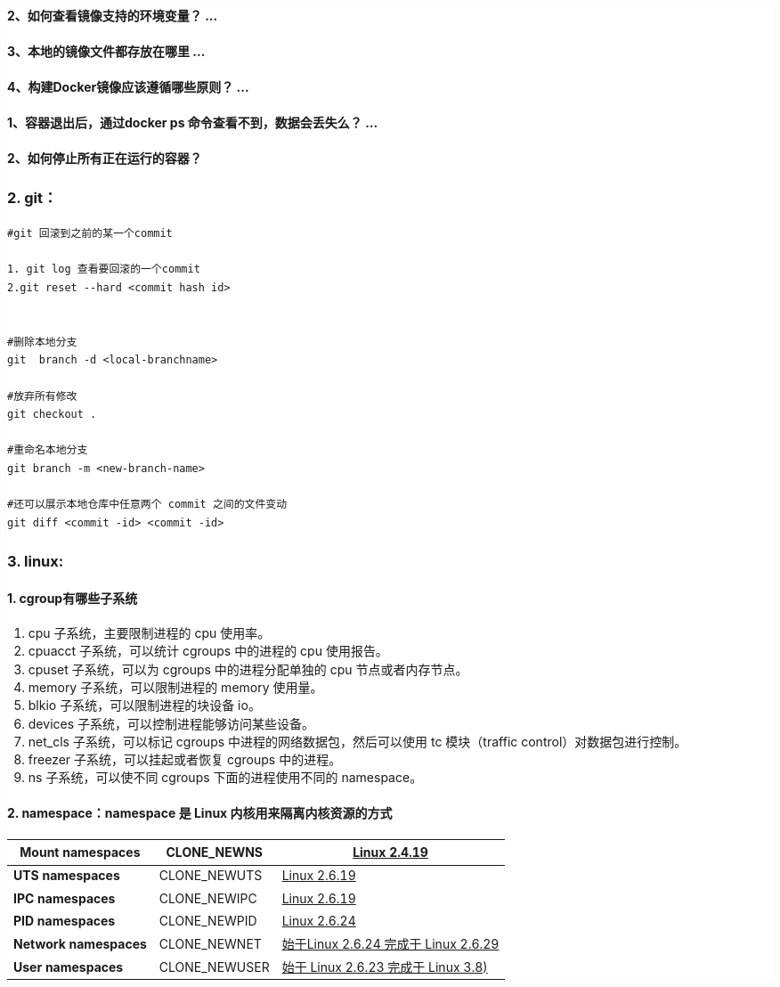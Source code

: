#### 2、如何查看镜像支持的环境变量？ ... 

#### 3、本地的镜像文件都存放在哪里 ... 

#### 4、构建**Docker**镜像应该遵循哪些原则？ ... 

#### 1、容器退出后，通过**docker** ps 命令查看不到，数据会丢失么？ ... 

#### 2、如何停止所有正在运行的容器？

### 2. git：

```
#git 回滚到之前的某一个commit

1. git log 查看要回滚的一个commit
2.git reset --hard <commit hash id>


#删除本地分支
git  branch -d <local-branchname>

#放弃所有修改
git checkout .

#重命名本地分支
git branch -m <new-branch-name>

#还可以展示本地仓库中任意两个 commit 之间的文件变动
git diff <commit -id> <commit -id>
```

### 3. linux:

#### 1. cgroup有哪些子系统

1. cpu 子系统，主要限制进程的 cpu 使用率。
2. cpuacct 子系统，可以统计 cgroups 中的进程的 cpu 使用报告。
3. cpuset 子系统，可以为 cgroups 中的进程分配单独的 cpu 节点或者内存节点。
4. memory 子系统，可以限制进程的 memory 使用量。
5. blkio 子系统，可以限制进程的块设备 io。
6. devices 子系统，可以控制进程能够访问某些设备。
7. net_cls 子系统，可以标记 cgroups 中进程的网络数据包，然后可以使用 tc 模块（traffic control）对数据包进行控制。
8. freezer 子系统，可以挂起或者恢复 cgroups 中的进程。
9. ns 子系统，可以使不同 cgroups 下面的进程使用不同的 namespace。

#### 2. namespace：**namespace 是 Linux 内核用来隔离内核资源的方式**

| **Mount namespaces**   | CLONE_NEWNS   | [Linux 2.4.19](https://lwn.net/2001/0301/a/namespaces.php3)  |
| ---------------------- | ------------- | ------------------------------------------------------------ |
| **UTS namespaces**     | CLONE_NEWUTS  | [Linux 2.6.19](https://lwn.net/Articles/179345/)             |
| **IPC namespaces**     | CLONE_NEWIPC  | [Linux 2.6.19](https://lwn.net/Articles/187274/)             |
| **PID namespaces**     | CLONE_NEWPID  | [Linux 2.6.24](https://lwn.net/Articles/259217/)             |
| **Network namespaces** | CLONE_NEWNET  | [始于Linux 2.6.24 完成于 Linux 2.6.29](https://lwn.net/Articles/219794/) |
| **User namespaces**    | CLONE_NEWUSER | [始于 Linux 2.6.23 完成于 Linux 3.8)](https://lwn.net/Articles/528078/) |
